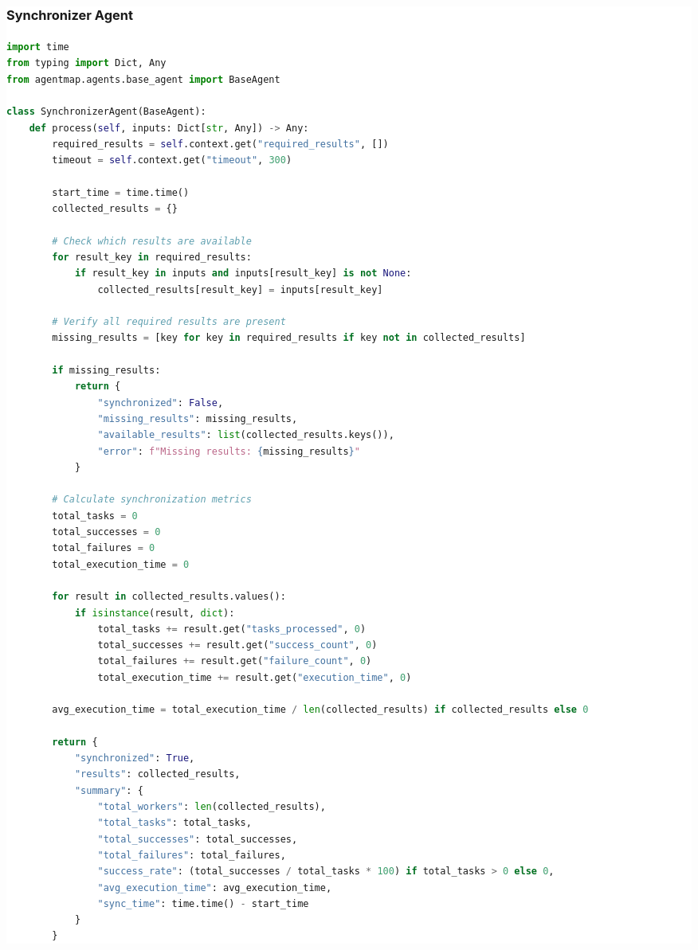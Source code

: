 ### Synchronizer Agent

```python title="custom_agents/synchronizer.py"
import time
from typing import Dict, Any
from agentmap.agents.base_agent import BaseAgent

class SynchronizerAgent(BaseAgent):
    def process(self, inputs: Dict[str, Any]) -> Any:
        required_results = self.context.get("required_results", [])
        timeout = self.context.get("timeout", 300)
        
        start_time = time.time()
        collected_results = {}
        
        # Check which results are available
        for result_key in required_results:
            if result_key in inputs and inputs[result_key] is not None:
                collected_results[result_key] = inputs[result_key]
        
        # Verify all required results are present
        missing_results = [key for key in required_results if key not in collected_results]
        
        if missing_results:
            return {
                "synchronized": False,
                "missing_results": missing_results,
                "available_results": list(collected_results.keys()),
                "error": f"Missing results: {missing_results}"
            }
        
        # Calculate synchronization metrics
        total_tasks = 0
        total_successes = 0
        total_failures = 0
        total_execution_time = 0
        
        for result in collected_results.values():
            if isinstance(result, dict):
                total_tasks += result.get("tasks_processed", 0)
                total_successes += result.get("success_count", 0)
                total_failures += result.get("failure_count", 0)
                total_execution_time += result.get("execution_time", 0)
        
        avg_execution_time = total_execution_time / len(collected_results) if collected_results else 0
        
        return {
            "synchronized": True,
            "results": collected_results,
            "summary": {
                "total_workers": len(collected_results),
                "total_tasks": total_tasks,
                "total_successes": total_successes,
                "total_failures": total_failures,
                "success_rate": (total_successes / total_tasks * 100) if total_tasks > 0 else 0,
                "avg_execution_time": avg_execution_time,
                "sync_time": time.time() - start_time
            }
        }
```
